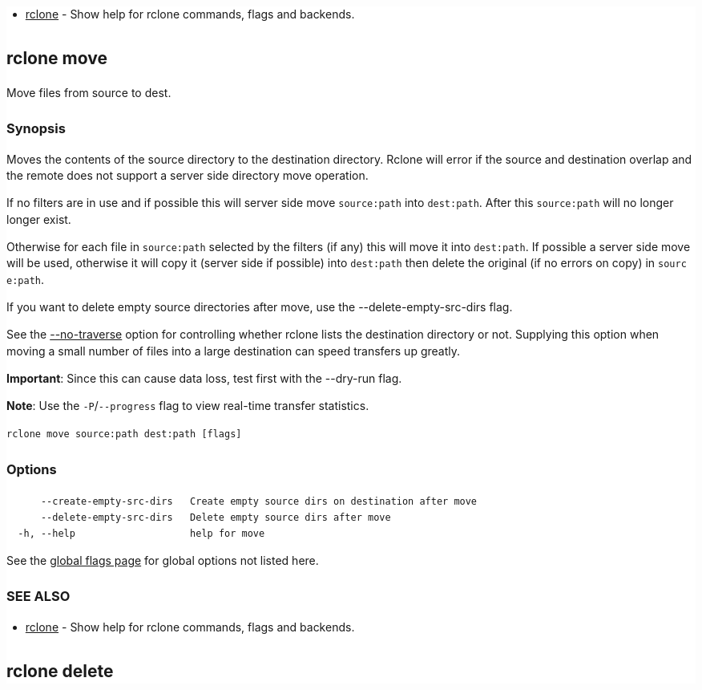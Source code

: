 * [rclone](https://rclone.org/commands/rclone/)	 - Show help for rclone commands, flags and backends.

## rclone move

Move files from source to dest.

### Synopsis


Moves the contents of the source directory to the destination
directory. Rclone will error if the source and destination overlap and
the remote does not support a server side directory move operation.

If no filters are in use and if possible this will server side move
`source:path` into `dest:path`. After this `source:path` will no
longer longer exist.

Otherwise for each file in `source:path` selected by the filters (if
any) this will move it into `dest:path`.  If possible a server side
move will be used, otherwise it will copy it (server side if possible)
into `dest:path` then delete the original (if no errors on copy) in
`source:path`.

If you want to delete empty source directories after move, use the --delete-empty-src-dirs flag.

See the [--no-traverse](/docs/#no-traverse) option for controlling
whether rclone lists the destination directory or not.  Supplying this
option when moving a small number of files into a large destination
can speed transfers up greatly.

**Important**: Since this can cause data loss, test first with the
--dry-run flag.

**Note**: Use the `-P`/`--progress` flag to view real-time transfer statistics.


```
rclone move source:path dest:path [flags]
```

### Options

```
      --create-empty-src-dirs   Create empty source dirs on destination after move
      --delete-empty-src-dirs   Delete empty source dirs after move
  -h, --help                    help for move
```

See the [global flags page](https://rclone.org/flags/) for global options not listed here.

### SEE ALSO

* [rclone](https://rclone.org/commands/rclone/)	 - Show help for rclone commands, flags and backends.

## rclone delete
